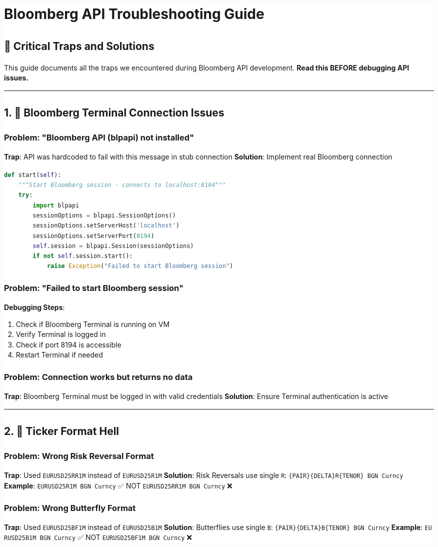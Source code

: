 # Bloomberg API Troubleshooting Guide

## 🚨 Critical Traps and Solutions

This guide documents all the traps we encountered during Bloomberg API development. **Read this BEFORE debugging API issues.**

---

## 1. 🔌 Bloomberg Terminal Connection Issues

### Problem: "Bloomberg API (blpapi) not installed"
**Trap**: API was hardcoded to fail with this message in stub connection
**Solution**: Implement real Bloomberg connection
```python
def start(self):
    """Start Bloomberg session - connects to localhost:8194"""
    try:
        import blpapi
        sessionOptions = blpapi.SessionOptions()
        sessionOptions.setServerHost('localhost')
        sessionOptions.setServerPort(8194)
        self.session = blpapi.Session(sessionOptions)
        if not self.session.start():
            raise Exception("Failed to start Bloomberg session")
```

### Problem: "Failed to start Bloomberg session"
**Debugging Steps**:
1. Check if Bloomberg Terminal is running on VM
2. Verify Terminal is logged in
3. Check if port 8194 is accessible
4. Restart Terminal if needed

### Problem: Connection works but returns no data
**Trap**: Bloomberg Terminal must be logged in with valid credentials
**Solution**: Ensure Terminal authentication is active

---

## 2. 🎯 Ticker Format Hell

### Problem: Wrong Risk Reversal Format
**Trap**: Used `EURUSD25RR1M` instead of `EURUSD25R1M`
**Solution**: Risk Reversals use single `R`: `{PAIR}{DELTA}R{TENOR} BGN Curncy`
**Example**: `EURUSD25R1M BGN Curncy` ✅ NOT `EURUSD25RR1M BGN Curncy` ❌

### Problem: Wrong Butterfly Format
**Trap**: Used `EURUSD25BF1M` instead of `EURUSD25B1M`
**Solution**: Butterflies use single `B`: `{PAIR}{DELTA}B{TENOR} BGN Curncy`
**Example**: `EURUSD25B1M BGN Curncy` ✅ NOT `EURUSD25BF1M BGN Curncy` ❌

